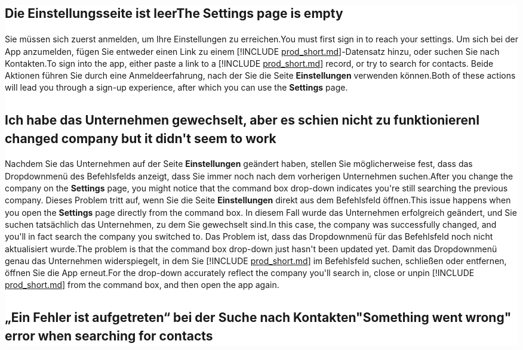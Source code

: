 ## <a name="the-settings-page-is-empty"></a><span data-ttu-id="cb31c-108">Die Einstellungsseite ist leer</span><span class="sxs-lookup"><span data-stu-id="cb31c-108">The Settings page is empty</span></span>

<span data-ttu-id="cb31c-109">Sie müssen sich zuerst anmelden, um Ihre Einstellungen zu erreichen.</span><span class="sxs-lookup"><span data-stu-id="cb31c-109">You must first sign in to reach your settings.</span></span> <span data-ttu-id="cb31c-110">Um sich bei der App anzumelden, fügen Sie entweder einen Link zu einem [!INCLUDE [prod_short.md](includes/prod_short.md)]-Datensatz hinzu, oder suchen Sie nach Kontakten.</span><span class="sxs-lookup"><span data-stu-id="cb31c-110">To sign into the app, either paste a link to a [!INCLUDE [prod_short.md](includes/prod_short.md)] record, or try to search for contacts.</span></span> <span data-ttu-id="cb31c-111">Beide Aktionen führen Sie durch eine Anmeldeerfahrung, nach der Sie die Seite **Einstellungen** verwenden können.</span><span class="sxs-lookup"><span data-stu-id="cb31c-111">Both of these actions will lead you through a sign-up experience, after which you can use the **Settings** page.</span></span>

## <a name="i-changed-company-but-it-didnt-seem-to-work"></a><span data-ttu-id="cb31c-112">Ich habe das Unternehmen gewechselt, aber es schien nicht zu funktionieren</span><span class="sxs-lookup"><span data-stu-id="cb31c-112">I changed company but it didn't seem to work</span></span>

<span data-ttu-id="cb31c-113">Nachdem Sie das Unternehmen auf der Seite **Einstellungen** geändert haben, stellen Sie möglicherweise fest, dass das Dropdownmenü des Befehlsfelds anzeigt, dass Sie immer noch nach dem vorherigen Unternehmen suchen.</span><span class="sxs-lookup"><span data-stu-id="cb31c-113">After you change the company on the **Settings** page, you might notice that the command box drop-down indicates you're still searching the previous company.</span></span> <span data-ttu-id="cb31c-114">Dieses Problem tritt auf, wenn Sie die Seite **Einstellungen** direkt aus dem Befehlsfeld öffnen.</span><span class="sxs-lookup"><span data-stu-id="cb31c-114">This issue happens when you open the **Settings** page directly from the command box.</span></span> <span data-ttu-id="cb31c-115">In diesem Fall wurde das Unternehmen erfolgreich geändert, und Sie suchen tatsächlich das Unternehmen, zu dem Sie gewechselt sind.</span><span class="sxs-lookup"><span data-stu-id="cb31c-115">In this case, the company was successfully changed, and you'll in fact search the company you switched to.</span></span> <span data-ttu-id="cb31c-116">Das Problem ist, dass das Dropdownmenü für das Befehlsfeld noch nicht aktualisiert wurde.</span><span class="sxs-lookup"><span data-stu-id="cb31c-116">The problem is that the command box drop-down just hasn't been updated yet.</span></span> <span data-ttu-id="cb31c-117">Damit das Dropdownmenü genau das Unternehmen widerspiegelt, in dem Sie [!INCLUDE [prod_short.md](includes/prod_short.md)] im Befehlsfeld suchen, schließen oder entfernen, öffnen Sie die App erneut.</span><span class="sxs-lookup"><span data-stu-id="cb31c-117">For the drop-down accurately reflect the company you'll search in, close or unpin [!INCLUDE [prod_short.md](includes/prod_short.md)] from the command box, and then open the app again.</span></span>




## <a name="something-went-wrong-error-when-searching-for-contacts"></a><span data-ttu-id="cb31c-118">„Ein Fehler ist aufgetreten“ bei der Suche nach Kontakten</span><span class="sxs-lookup"><span data-stu-id="cb31c-118">"Something went wrong" error when searching for contacts</span></span>
